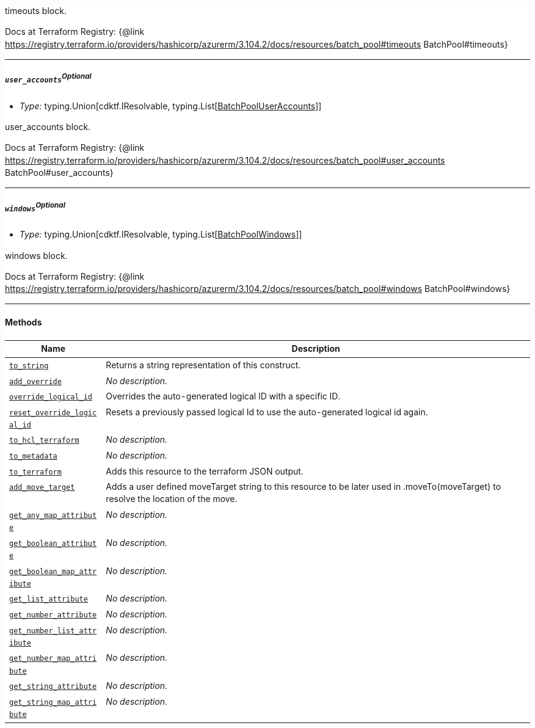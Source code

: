 timeouts block.

Docs at Terraform Registry: {@link https://registry.terraform.io/providers/hashicorp/azurerm/3.104.2/docs/resources/batch_pool#timeouts BatchPool#timeouts}

---

##### `user_accounts`<sup>Optional</sup> <a name="user_accounts" id="@cdktf/provider-azurerm.batchPool.BatchPool.Initializer.parameter.userAccounts"></a>

- *Type:* typing.Union[cdktf.IResolvable, typing.List[<a href="#@cdktf/provider-azurerm.batchPool.BatchPoolUserAccounts">BatchPoolUserAccounts</a>]]

user_accounts block.

Docs at Terraform Registry: {@link https://registry.terraform.io/providers/hashicorp/azurerm/3.104.2/docs/resources/batch_pool#user_accounts BatchPool#user_accounts}

---

##### `windows`<sup>Optional</sup> <a name="windows" id="@cdktf/provider-azurerm.batchPool.BatchPool.Initializer.parameter.windows"></a>

- *Type:* typing.Union[cdktf.IResolvable, typing.List[<a href="#@cdktf/provider-azurerm.batchPool.BatchPoolWindows">BatchPoolWindows</a>]]

windows block.

Docs at Terraform Registry: {@link https://registry.terraform.io/providers/hashicorp/azurerm/3.104.2/docs/resources/batch_pool#windows BatchPool#windows}

---

#### Methods <a name="Methods" id="Methods"></a>

| **Name** | **Description** |
| --- | --- |
| <code><a href="#@cdktf/provider-azurerm.batchPool.BatchPool.toString">to_string</a></code> | Returns a string representation of this construct. |
| <code><a href="#@cdktf/provider-azurerm.batchPool.BatchPool.addOverride">add_override</a></code> | *No description.* |
| <code><a href="#@cdktf/provider-azurerm.batchPool.BatchPool.overrideLogicalId">override_logical_id</a></code> | Overrides the auto-generated logical ID with a specific ID. |
| <code><a href="#@cdktf/provider-azurerm.batchPool.BatchPool.resetOverrideLogicalId">reset_override_logical_id</a></code> | Resets a previously passed logical Id to use the auto-generated logical id again. |
| <code><a href="#@cdktf/provider-azurerm.batchPool.BatchPool.toHclTerraform">to_hcl_terraform</a></code> | *No description.* |
| <code><a href="#@cdktf/provider-azurerm.batchPool.BatchPool.toMetadata">to_metadata</a></code> | *No description.* |
| <code><a href="#@cdktf/provider-azurerm.batchPool.BatchPool.toTerraform">to_terraform</a></code> | Adds this resource to the terraform JSON output. |
| <code><a href="#@cdktf/provider-azurerm.batchPool.BatchPool.addMoveTarget">add_move_target</a></code> | Adds a user defined moveTarget string to this resource to be later used in .moveTo(moveTarget) to resolve the location of the move. |
| <code><a href="#@cdktf/provider-azurerm.batchPool.BatchPool.getAnyMapAttribute">get_any_map_attribute</a></code> | *No description.* |
| <code><a href="#@cdktf/provider-azurerm.batchPool.BatchPool.getBooleanAttribute">get_boolean_attribute</a></code> | *No description.* |
| <code><a href="#@cdktf/provider-azurerm.batchPool.BatchPool.getBooleanMapAttribute">get_boolean_map_attribute</a></code> | *No description.* |
| <code><a href="#@cdktf/provider-azurerm.batchPool.BatchPool.getListAttribute">get_list_attribute</a></code> | *No description.* |
| <code><a href="#@cdktf/provider-azurerm.batchPool.BatchPool.getNumberAttribute">get_number_attribute</a></code> | *No description.* |
| <code><a href="#@cdktf/provider-azurerm.batchPool.BatchPool.getNumberListAttribute">get_number_list_attribute</a></code> | *No description.* |
| <code><a href="#@cdktf/provider-azurerm.batchPool.BatchPool.getNumberMapAttribute">get_number_map_attribute</a></code> | *No description.* |
| <code><a href="#@cdktf/provider-azurerm.batchPool.BatchPool.getStringAttribute">get_string_attribute</a></code> | *No description.* |
| <code><a href="#@cdktf/provider-azurerm.batchPool.BatchPool.getStringMapAttribute">get_string_map_attribute</a></code> | *No description.* |